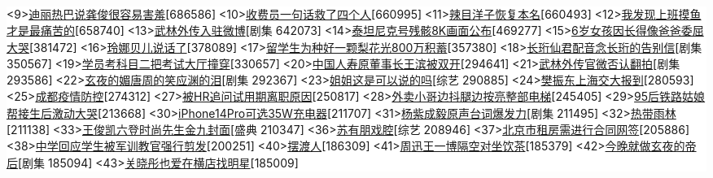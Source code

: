 <9>[迪丽热巴说龚俊很容易害羞](https://s.weibo.com/weibo?q=%23%E8%BF%AA%E4%B8%BD%E7%83%AD%E5%B7%B4%E8%AF%B4%E9%BE%9A%E4%BF%8A%E5%BE%88%E5%AE%B9%E6%98%93%E5%AE%B3%E7%BE%9E%23&Refer=top)[686586]
<10>[收费员一句话救了四个人](https://s.weibo.com/weibo?q=%23%E6%94%B6%E8%B4%B9%E5%91%98%E4%B8%80%E5%8F%A5%E8%AF%9D%E6%95%91%E4%BA%86%E5%9B%9B%E4%B8%AA%E4%BA%BA%23&Refer=top)[660995]
<11>[辣目洋子恢复本名](https://s.weibo.com/weibo?q=%23%E8%BE%A3%E7%9B%AE%E6%B4%8B%E5%AD%90%E6%81%A2%E5%A4%8D%E6%9C%AC%E5%90%8D%23&Refer=top)[660493]
<12>[我发现上班摸鱼才是最痛苦的](https://s.weibo.com/weibo?q=%23%E6%88%91%E5%8F%91%E7%8E%B0%E4%B8%8A%E7%8F%AD%E6%91%B8%E9%B1%BC%E6%89%8D%E6%98%AF%E6%9C%80%E7%97%9B%E8%8B%A6%E7%9A%84%23&Refer=top)[658740]
<13>[武林外传入驻微博](https://s.weibo.com/weibo?q=%23%E6%AD%A6%E6%9E%97%E5%A4%96%E4%BC%A0%E5%85%A5%E9%A9%BB%E5%BE%AE%E5%8D%9A%23&Refer=top)[剧集 642073]
<14>[泰坦尼克号残骸8K画面公布](https://s.weibo.com/weibo?q=%23%E6%B3%B0%E5%9D%A6%E5%B0%BC%E5%85%8B%E5%8F%B7%E6%AE%8B%E9%AA%B88K%E7%94%BB%E9%9D%A2%E5%85%AC%E5%B8%83%23&Refer=top)[469277]
<15>[6岁女孩因长得像爸爸委屈大哭](https://s.weibo.com/weibo?q=%236%E5%B2%81%E5%A5%B3%E5%AD%A9%E5%9B%A0%E9%95%BF%E5%BE%97%E5%83%8F%E7%88%B8%E7%88%B8%E5%A7%94%E5%B1%88%E5%A4%A7%E5%93%AD%23&Refer=top)[381472]
<16>[玲娜贝儿说话了](https://s.weibo.com/weibo?q=%23%E7%8E%B2%E5%A8%9C%E8%B4%9D%E5%84%BF%E8%AF%B4%E8%AF%9D%E4%BA%86%23&Refer=top)[378089]
<17>[留学生为种好一颗梨花光800万积蓄](https://s.weibo.com/weibo?q=%23%E7%95%99%E5%AD%A6%E7%94%9F%E4%B8%BA%E7%A7%8D%E5%A5%BD%E4%B8%80%E9%A2%97%E6%A2%A8%E8%8A%B1%E5%85%89800%E4%B8%87%E7%A7%AF%E8%93%84%23&Refer=top)[357380]
<18>[长珩仙君配音念长珩的告别信](https://s.weibo.com/weibo?q=%23%E9%95%BF%E7%8F%A9%E4%BB%99%E5%90%9B%E9%85%8D%E9%9F%B3%E5%BF%B5%E9%95%BF%E7%8F%A9%E7%9A%84%E5%91%8A%E5%88%AB%E4%BF%A1%23&Refer=top)[剧集 350567]
<19>[学员考科目二把考试大厅撞穿](https://s.weibo.com/weibo?q=%23%E5%AD%A6%E5%91%98%E8%80%83%E7%A7%91%E7%9B%AE%E4%BA%8C%E6%8A%8A%E8%80%83%E8%AF%95%E5%A4%A7%E5%8E%85%E6%92%9E%E7%A9%BF%23&Refer=top)[330657]
<20>[中国人寿原董事长王滨被双开](https://s.weibo.com/weibo?q=%23%E4%B8%AD%E5%9B%BD%E4%BA%BA%E5%AF%BF%E5%8E%9F%E8%91%A3%E4%BA%8B%E9%95%BF%E7%8E%8B%E6%BB%A8%E8%A2%AB%E5%8F%8C%E5%BC%80%23&Refer=top)[294641]
<21>[武林外传官微否认翻拍](https://s.weibo.com/weibo?q=%23%E6%AD%A6%E6%9E%97%E5%A4%96%E4%BC%A0%E5%AE%98%E5%BE%AE%E5%90%A6%E8%AE%A4%E7%BF%BB%E6%8B%8D%23&Refer=top)[剧集 293586]
<22>[玄夜的媚唐周的笑应渊的泪](https://s.weibo.com/weibo?q=%23%E7%8E%84%E5%A4%9C%E7%9A%84%E5%AA%9A%E5%94%90%E5%91%A8%E7%9A%84%E7%AC%91%E5%BA%94%E6%B8%8A%E7%9A%84%E6%B3%AA%23&Refer=top)[剧集 292367]
<23>[姐姐这是可以说的吗](https://s.weibo.com/weibo?q=%E5%A7%90%E5%A7%90%E8%BF%99%E6%98%AF%E5%8F%AF%E4%BB%A5%E8%AF%B4%E7%9A%84%E5%90%97&Refer=top)[综艺 290885]
<24>[樊振东上海交大报到](https://s.weibo.com/weibo?q=%23%E6%A8%8A%E6%8C%AF%E4%B8%9C%E4%B8%8A%E6%B5%B7%E4%BA%A4%E5%A4%A7%E6%8A%A5%E5%88%B0%23&Refer=top)[280593]
<25>[成都疫情防控](https://s.weibo.com/weibo?q=%E6%88%90%E9%83%BD%E7%96%AB%E6%83%85%E9%98%B2%E6%8E%A7&Refer=top)[274312]
<27>[被HR追问试用期离职原因](https://s.weibo.com/weibo?q=%23%E8%A2%ABHR%E8%BF%BD%E9%97%AE%E8%AF%95%E7%94%A8%E6%9C%9F%E7%A6%BB%E8%81%8C%E5%8E%9F%E5%9B%A0%23&Refer=top)[250817]
<28>[外卖小哥边抖腿边按亮整部电梯](https://s.weibo.com/weibo?q=%23%E5%A4%96%E5%8D%96%E5%B0%8F%E5%93%A5%E8%BE%B9%E6%8A%96%E8%85%BF%E8%BE%B9%E6%8C%89%E4%BA%AE%E6%95%B4%E9%83%A8%E7%94%B5%E6%A2%AF%23&Refer=top)[245405]
<29>[95后铁路姑娘帮接生后激动大哭](https://s.weibo.com/weibo?q=%2395%E5%90%8E%E9%93%81%E8%B7%AF%E5%A7%91%E5%A8%98%E5%B8%AE%E6%8E%A5%E7%94%9F%E5%90%8E%E6%BF%80%E5%8A%A8%E5%A4%A7%E5%93%AD%23&Refer=top)[213668]
<30>[iPhone14Pro可选35W充电器](https://s.weibo.com/weibo?q=%23iPhone14Pro%E5%8F%AF%E9%80%8935W%E5%85%85%E7%94%B5%E5%99%A8%23&Refer=top)[211707]
<31>[杨紫成毅原声台词爆发力](https://s.weibo.com/weibo?q=%23%E6%9D%A8%E7%B4%AB%E6%88%90%E6%AF%85%E5%8E%9F%E5%A3%B0%E5%8F%B0%E8%AF%8D%E7%88%86%E5%8F%91%E5%8A%9B%23&Refer=top)[剧集 211495]
<32>[热带雨林](https://s.weibo.com/weibo?q=%E7%83%AD%E5%B8%A6%E9%9B%A8%E6%9E%97&Refer=top)[211138]
<33>[王俊凯六登时尚先生金九封面](https://s.weibo.com/weibo?q=%23%E7%8E%8B%E4%BF%8A%E5%87%AF%E5%85%AD%E7%99%BB%E6%97%B6%E5%B0%9A%E5%85%88%E7%94%9F%E9%87%91%E4%B9%9D%E5%B0%81%E9%9D%A2%23&Refer=top)[盛典 210347]
<36>[苏有朋戏腔](https://s.weibo.com/weibo?q=%23%E8%8B%8F%E6%9C%89%E6%9C%8B%E6%88%8F%E8%85%94%23&Refer=top)[综艺 208946]
<37>[北京市租房需进行合同网签](https://s.weibo.com/weibo?q=%E5%8C%97%E4%BA%AC%E5%B8%82%E7%A7%9F%E6%88%BF%E9%9C%80%E8%BF%9B%E8%A1%8C%E5%90%88%E5%90%8C%E7%BD%91%E7%AD%BE&Refer=top)[205886]
<38>[中学回应学生被军训教官强行剪发](https://s.weibo.com/weibo?q=%23%E4%B8%AD%E5%AD%A6%E5%9B%9E%E5%BA%94%E5%AD%A6%E7%94%9F%E8%A2%AB%E5%86%9B%E8%AE%AD%E6%95%99%E5%AE%98%E5%BC%BA%E8%A1%8C%E5%89%AA%E5%8F%91%23&Refer=top)[200251]
<40>[摆渡人](https://s.weibo.com/weibo?q=%23%E6%91%86%E6%B8%A1%E4%BA%BA%23&Refer=top)[186309]
<41>[周迅王一博隔空对坐饮茶](https://s.weibo.com/weibo?q=%23%E5%91%A8%E8%BF%85%E7%8E%8B%E4%B8%80%E5%8D%9A%E9%9A%94%E7%A9%BA%E5%AF%B9%E5%9D%90%E9%A5%AE%E8%8C%B6%23&Refer=top)[185379]
<42>[今晚就做玄夜的帝后](https://s.weibo.com/weibo?q=%23%E4%BB%8A%E6%99%9A%E5%B0%B1%E5%81%9A%E7%8E%84%E5%A4%9C%E7%9A%84%E5%B8%9D%E5%90%8E%23&Refer=top)[剧集 185094]
<43>[关晓彤也爱在横店找明星](https://s.weibo.com/weibo?q=%23%E5%85%B3%E6%99%93%E5%BD%A4%E4%B9%9F%E7%88%B1%E5%9C%A8%E6%A8%AA%E5%BA%97%E6%89%BE%E6%98%8E%E6%98%9F%23&Refer=top)[185009]
